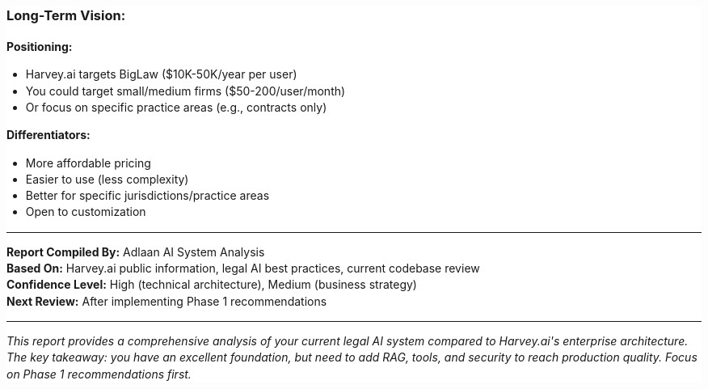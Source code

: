 ### Long-Term Vision:

**Positioning:**
- Harvey.ai targets BigLaw ($10K-50K/year per user)
- You could target small/medium firms ($50-200/user/month)
- Or focus on specific practice areas (e.g., contracts only)

**Differentiators:**
- More affordable pricing
- Easier to use (less complexity)
- Better for specific jurisdictions/practice areas
- Open to customization

---

**Report Compiled By:** Adlaan AI System Analysis  
**Based On:** Harvey.ai public information, legal AI best practices, current codebase review  
**Confidence Level:** High (technical architecture), Medium (business strategy)  
**Next Review:** After implementing Phase 1 recommendations

---

*This report provides a comprehensive analysis of your current legal AI system compared to Harvey.ai's enterprise architecture. The key takeaway: you have an excellent foundation, but need to add RAG, tools, and security to reach production quality. Focus on Phase 1 recommendations first.*
